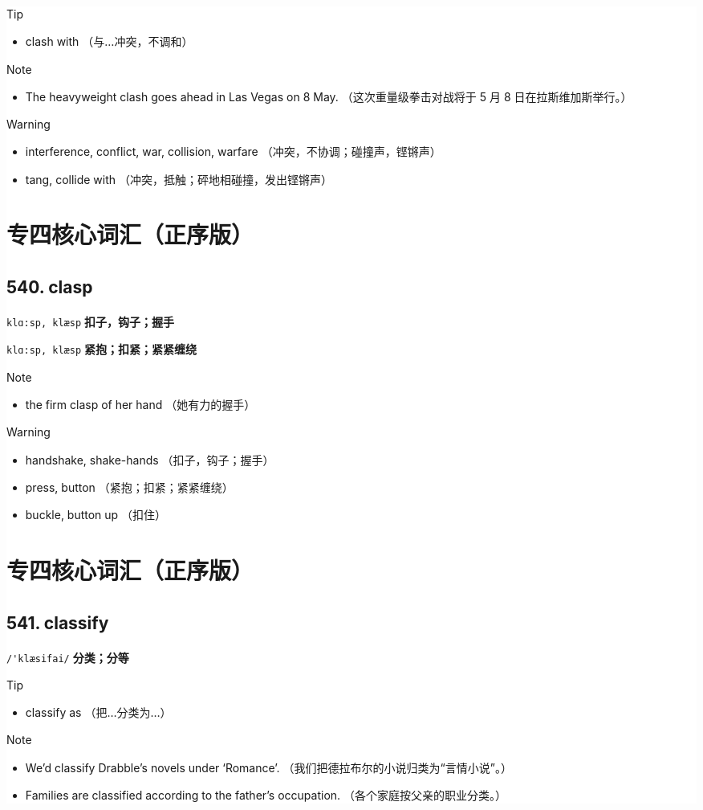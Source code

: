 > [!TIP]
>
> - clash with （与…冲突，不调和）
>

> [!NOTE]
>
> - The heavyweight clash goes ahead in Las Vegas on 8 May. （这次重量级拳击对战将于 5 月 8 日在拉斯维加斯举行。）
>

> [!WARNING]
>
> - interference, conflict, war, collision, warfare （冲突，不协调；碰撞声，铿锵声）
>
> - tang, collide with （冲突，抵触；砰地相碰撞，发出铿锵声）
>

# 专四核心词汇（正序版）

## 540. clasp

`klɑ:sp, klæsp`  **扣子，钩子；握手**

`klɑ:sp, klæsp`  **紧抱；扣紧；紧紧缠绕**

> [!NOTE]
>
> - the firm clasp of her hand （她有力的握手）
>

> [!WARNING]
>
> - handshake, shake-hands （扣子，钩子；握手）
>
> - press, button （紧抱；扣紧；紧紧缠绕）
>
> - buckle, button up （扣住）
>

# 专四核心词汇（正序版）

## 541. classify

`/'klæsifai/`  **分类；分等**

> [!TIP]
>
> - classify as （把…分类为…）
>

> [!NOTE]
>
> - We’d classify Drabble’s novels under ‘Romance’. （我们把德拉布尔的小说归类为“言情小说”。）
>
> - Families are classified according to the father’s occupation. （各个家庭按父亲的职业分类。）
>
